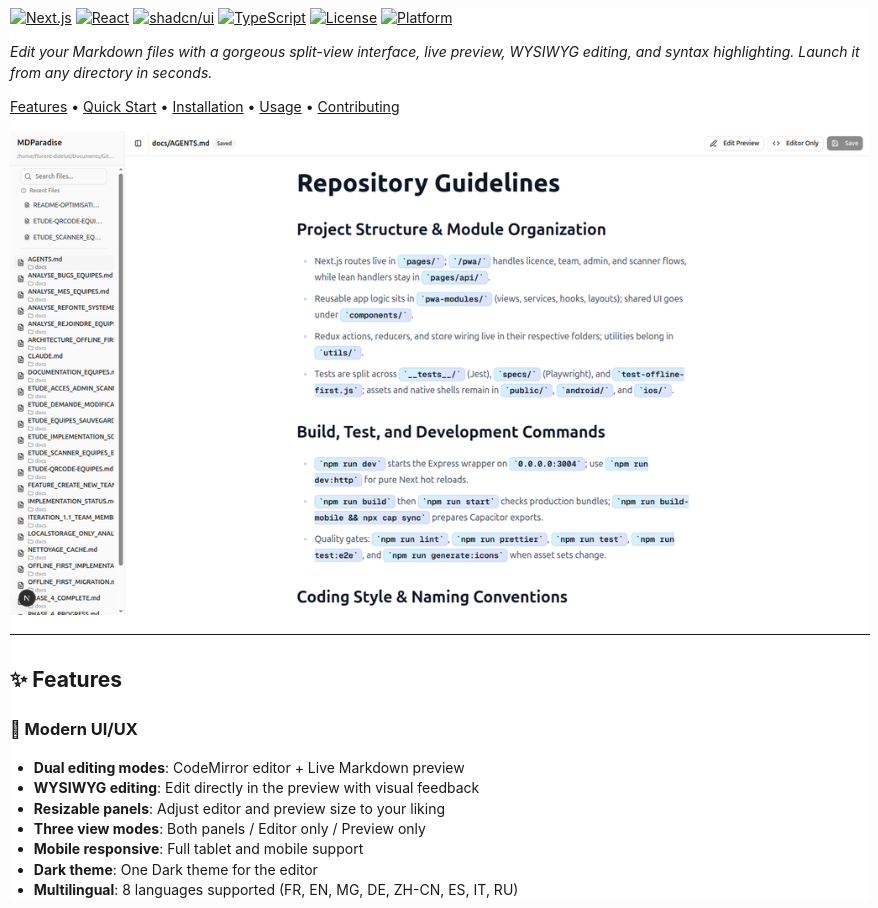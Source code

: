 [![Next.js](https://img.shields.io/badge/next.js-16-black.svg)](https://nextjs.org/)
[![React](https://img.shields.io/badge/react-19-61dafb.svg)](https://react.dev/)
[![shadcn/ui](https://img.shields.io/badge/shadcn/ui-latest-000.svg)](https://ui.shadcn.com/)
[![TypeScript](https://img.shields.io/badge/typescript-5-blue.svg)](https://www.typescriptlang.org/)
[![License](https://img.shields.io/badge/license-MIT-purple.svg)](LICENSE)
[![Platform](https://img.shields.io/badge/platform-linux%20%7C%20macos%20%7C%20windows-lightgrey.svg)]()

*Edit your Markdown files with a gorgeous split-view interface, live preview, WYSIWYG editing, and syntax highlighting. Launch it from any directory in seconds.*

[Features](#-features) • [Quick Start](#-quick-start) • [Installation](#-installation) • [Usage](#-usage) • [Contributing](#-contributing)

![MDParadise Screenshot](screenshots/screenshot-app.png)

</div>

---

## ✨ Features

### 🎨 Modern UI/UX
- **Dual editing modes**: CodeMirror editor + Live Markdown preview
- **WYSIWYG editing**: Edit directly in the preview with visual feedback
- **Resizable panels**: Adjust editor and preview size to your liking
- **Three view modes**: Both panels / Editor only / Preview only
- **Mobile responsive**: Full tablet and mobile support
- **Dark theme**: One Dark theme for the editor
- **Multilingual**: 8 languages supported (FR, EN, MG, DE, ZH-CN, ES, IT, RU)
